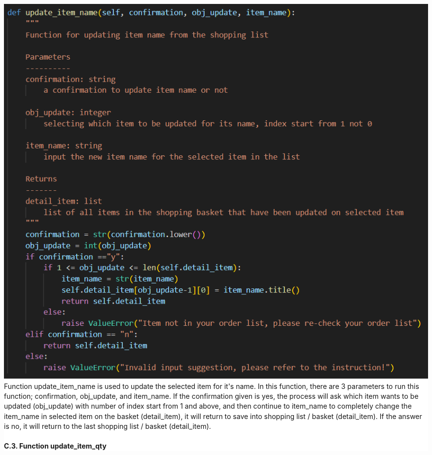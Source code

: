 <img src="img/img_f_update_item_name.png" width="1000"/>
Function update_item_name is used to update the selected item for it's name. In this function, there are 3 parameters to run this function; confirmation, obj_update, and item_name. If the confirmation given is yes, the process will ask which item wants to be updated (obj_update) with number of index start from 1 and above, and then continue to item_name to completely change the item_name in selected item on the basket (detail_item), it will return to save into shopping list / basket (detail_item). If the answer is no, it will return to the last shopping list / basket (detail_item).

#### C.3. Function update_item_qty